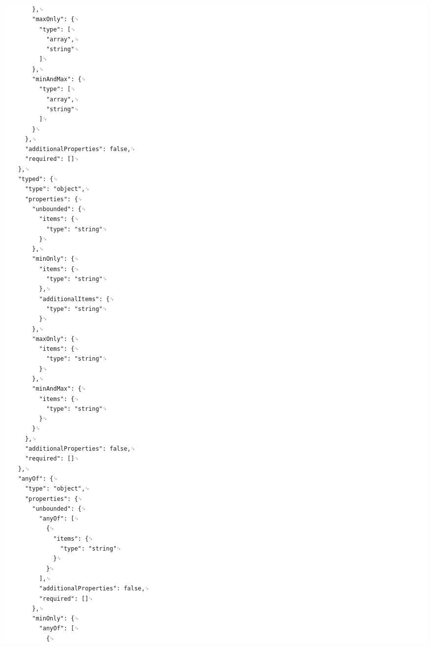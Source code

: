             },␊
            "maxOnly": {␊
              "type": [␊
                "array",␊
                "string"␊
              ]␊
            },␊
            "minAndMax": {␊
              "type": [␊
                "array",␊
                "string"␊
              ]␊
            }␊
          },␊
          "additionalProperties": false,␊
          "required": []␊
        },␊
        "typed": {␊
          "type": "object",␊
          "properties": {␊
            "unbounded": {␊
              "items": {␊
                "type": "string"␊
              }␊
            },␊
            "minOnly": {␊
              "items": {␊
                "type": "string"␊
              },␊
              "additionalItems": {␊
                "type": "string"␊
              }␊
            },␊
            "maxOnly": {␊
              "items": {␊
                "type": "string"␊
              }␊
            },␊
            "minAndMax": {␊
              "items": {␊
                "type": "string"␊
              }␊
            }␊
          },␊
          "additionalProperties": false,␊
          "required": []␊
        },␊
        "anyOf": {␊
          "type": "object",␊
          "properties": {␊
            "unbounded": {␊
              "anyOf": [␊
                {␊
                  "items": {␊
                    "type": "string"␊
                  }␊
                }␊
              ],␊
              "additionalProperties": false,␊
              "required": []␊
            },␊
            "minOnly": {␊
              "anyOf": [␊
                {␊